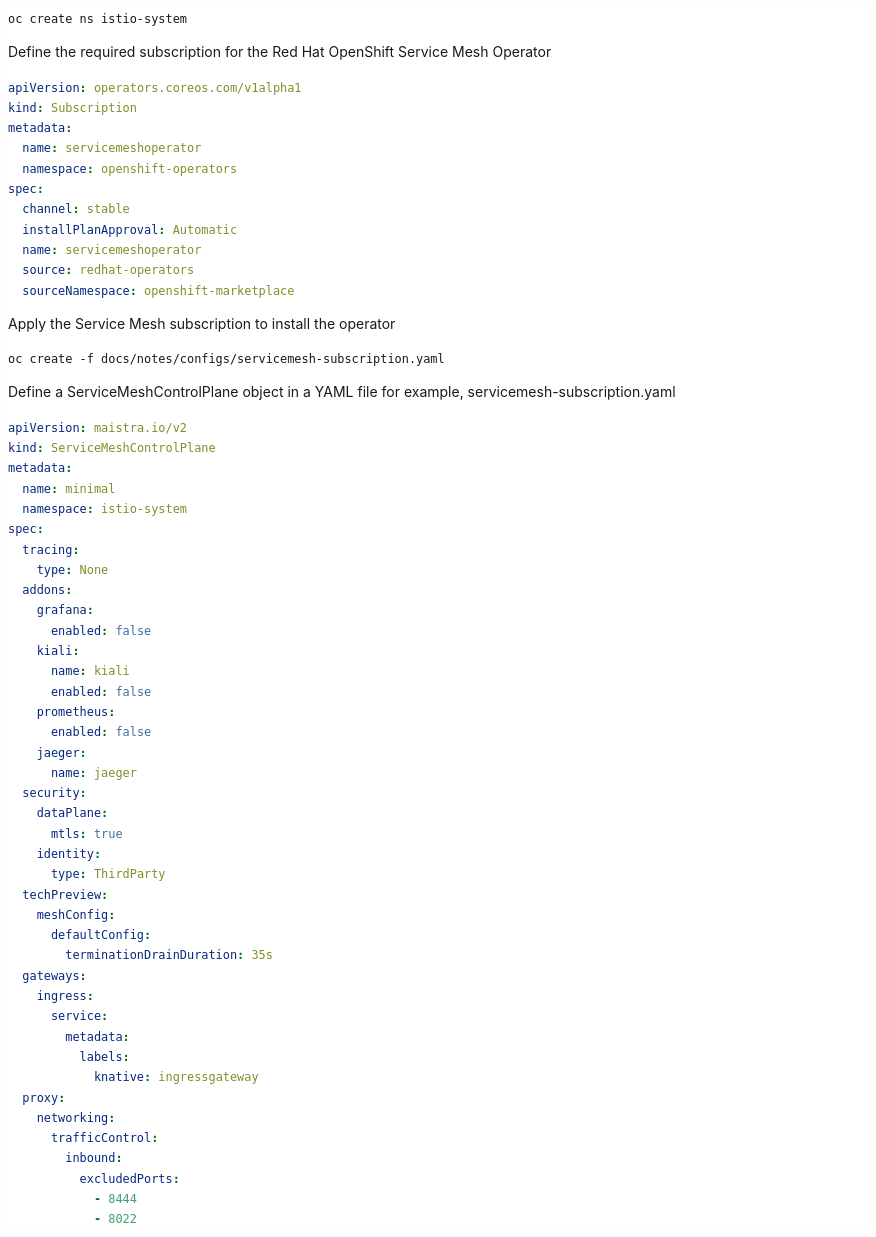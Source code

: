 `oc create ns istio-system`

Define the required subscription for the Red Hat OpenShift Service Mesh Operator

```yaml
apiVersion: operators.coreos.com/v1alpha1
kind: Subscription
metadata:
  name: servicemeshoperator
  namespace: openshift-operators
spec:
  channel: stable 
  installPlanApproval: Automatic
  name: servicemeshoperator
  source: redhat-operators
  sourceNamespace: openshift-marketplace
  ```

Apply the Service Mesh subscription to install the operator

`oc create -f docs/notes/configs/servicemesh-subscription.yaml`

Define a ServiceMeshControlPlane object in a YAML file for example, servicemesh-subscription.yaml

```yaml
apiVersion: maistra.io/v2
kind: ServiceMeshControlPlane
metadata:
  name: minimal
  namespace: istio-system
spec:
  tracing:
    type: None
  addons:
    grafana:
      enabled: false
    kiali:
      name: kiali
      enabled: false
    prometheus:
      enabled: false
    jaeger:
      name: jaeger
  security:
    dataPlane:
      mtls: true
    identity:
      type: ThirdParty
  techPreview:
    meshConfig:
      defaultConfig:
        terminationDrainDuration: 35s
  gateways:
    ingress:
      service:
        metadata:
          labels:
            knative: ingressgateway
  proxy:
    networking:
      trafficControl:
        inbound:
          excludedPorts:
            - 8444
            - 8022
```
